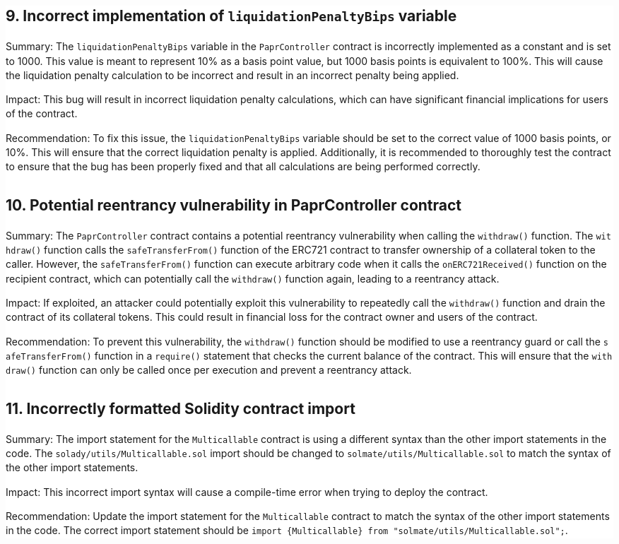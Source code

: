 ## 9. Incorrect implementation of `liquidationPenaltyBips` variable

Summary: 
The `liquidationPenaltyBips` variable in the `PaprController` contract is incorrectly implemented as a constant and is set to 1000. This value is meant to represent 10% as a basis point value, but 1000 basis points is equivalent to 100%. This will cause the liquidation penalty calculation to be incorrect and result in an incorrect penalty being applied.

Impact: 
This bug will result in incorrect liquidation penalty calculations, which can have significant financial implications for users of the contract.

Recommendation: 
To fix this issue, the `liquidationPenaltyBips` variable should be set to the correct value of 1000 basis points, or 10%. This will ensure that the correct liquidation penalty is applied. Additionally, it is recommended to thoroughly test the contract to ensure that the bug has been properly fixed and that all calculations are being performed correctly.

## 10. Potential reentrancy vulnerability in PaprController contract

Summary:
The `PaprController` contract contains a potential reentrancy vulnerability when calling the `withdraw()` function. The `withdraw()` function calls the `safeTransferFrom()` function of the ERC721 contract to transfer ownership of a collateral token to the caller. However, the `safeTransferFrom()` function can execute arbitrary code when it calls the `onERC721Received()` function on the recipient contract, which can potentially call the `withdraw()` function again, leading to a reentrancy attack.

Impact:
If exploited, an attacker could potentially exploit this vulnerability to repeatedly call the `withdraw()` function and drain the contract of its collateral tokens. This could result in financial loss for the contract owner and users of the contract.

Recommendation:
To prevent this vulnerability, the `withdraw()` function should be modified to use a reentrancy guard or call the `safeTransferFrom()` function in a `require()` statement that checks the current balance of the contract. This will ensure that the `withdraw()` function can only be called once per execution and prevent a reentrancy attack.

## 11. Incorrectly formatted Solidity contract import

Summary: 
The import statement for the `Multicallable` contract is using a different syntax than the other import statements in the code. The `solady/utils/Multicallable.sol` import should be changed to `solmate/utils/Multicallable.sol` to match the syntax of the other import statements.

Impact: 
This incorrect import syntax will cause a compile-time error when trying to deploy the contract.

Recommendation: 
Update the import statement for the `Multicallable` contract to match the syntax of the other import statements in the code. The correct import statement should be `import {Multicallable} from "solmate/utils/Multicallable.sol";`.
